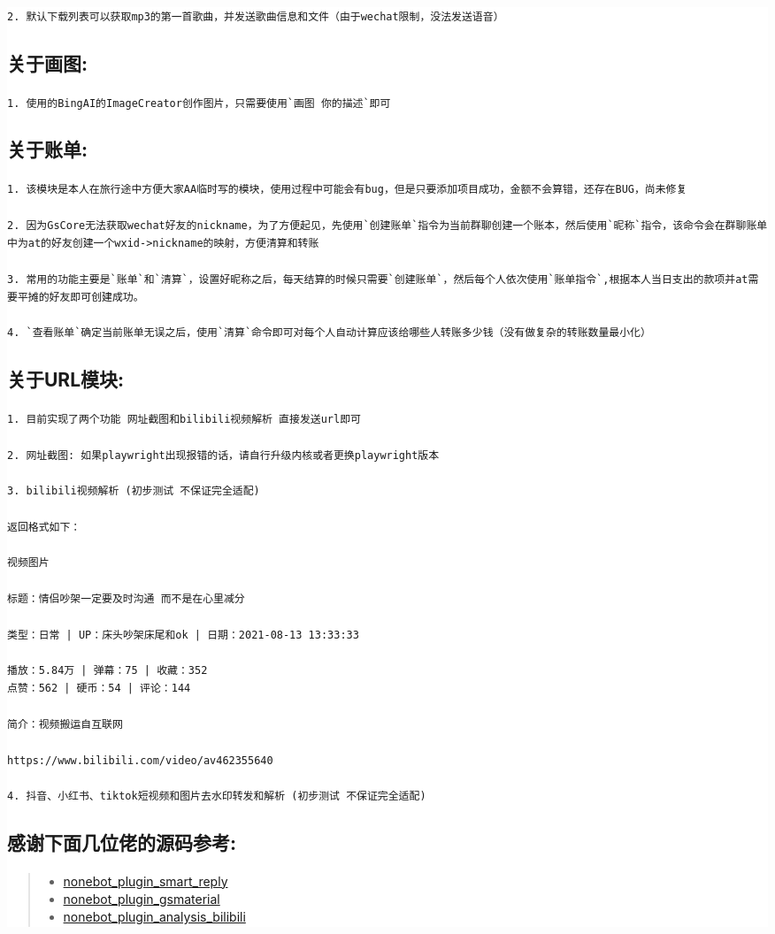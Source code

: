     2. 默认下载列表可以获取mp3的第一首歌曲，并发送歌曲信息和文件（由于wechat限制，没法发送语音）



## 关于画图:

    1. 使用的BingAI的ImageCreator创作图片，只需要使用`画图 你的描述`即可


## 关于账单:

    1. 该模块是本人在旅行途中方便大家AA临时写的模块，使用过程中可能会有bug，但是只要添加项目成功，金额不会算错，还存在BUG，尚未修复

    2. 因为GsCore无法获取wechat好友的nickname，为了方便起见，先使用`创建账单`指令为当前群聊创建一个账本，然后使用`昵称`指令，该命令会在群聊账单中为at的好友创建一个wxid->nickname的映射，方便清算和转账

    3. 常用的功能主要是`账单`和`清算`，设置好昵称之后，每天结算的时候只需要`创建账单`，然后每个人依次使用`账单指令`,根据本人当日支出的款项并at需要平摊的好友即可创建成功。

    4. `查看账单`确定当前账单无误之后，使用`清算`命令即可对每个人自动计算应该给哪些人转账多少钱（没有做复杂的转账数量最小化）

## 关于URL模块:
    1. 目前实现了两个功能 网址截图和bilibili视频解析 直接发送url即可

    2. 网址截图: 如果playwright出现报错的话，请自行升级内核或者更换playwright版本
    
    3. bilibili视频解析 (初步测试 不保证完全适配)

    返回格式如下：

    视频图片

    标题：情侣吵架一定要及时沟通 而不是在心里减分

    类型：日常 | UP：床头吵架床尾和ok | 日期：2021-08-13 13:33:33

    播放：5.84万 | 弹幕：75 | 收藏：352
    点赞：562 | 硬币：54 | 评论：144

    简介：视频搬运自互联网

    https://www.bilibili.com/video/av462355640

    4. 抖音、小红书、tiktok短视频和图片去水印转发和解析 (初步测试 不保证完全适配)



## 感谢下面几位佬的源码参考:

> - [nonebot_plugin_smart_reply](https://github.com/Special-Week/nonebot_plugin_smart_reply)
> - [nonebot_plugin_gsmaterial](https://github.com/monsterxcn/nonebot-plugin-gsmaterial)
> - [nonebot_plugin_analysis_bilibili](https://github.com/mengshouer/nonebot_plugin_analysis_bilibili)
